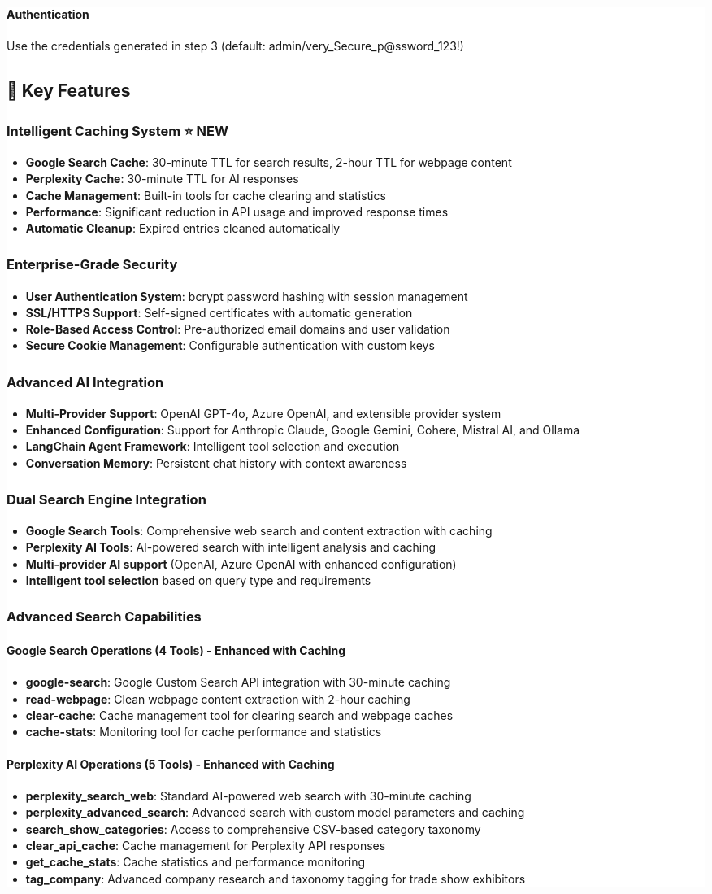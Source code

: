#### Authentication
Use the credentials generated in step 3 (default: admin/very_Secure_p@ssword_123!)

## 🎯 Key Features

### **Intelligent Caching System** ⭐ NEW
- **Google Search Cache**: 30-minute TTL for search results, 2-hour TTL for webpage content
- **Perplexity Cache**: 30-minute TTL for AI responses
- **Cache Management**: Built-in tools for cache clearing and statistics
- **Performance**: Significant reduction in API usage and improved response times
- **Automatic Cleanup**: Expired entries cleaned automatically

### **Enterprise-Grade Security**
- **User Authentication System**: bcrypt password hashing with session management
- **SSL/HTTPS Support**: Self-signed certificates with automatic generation
- **Role-Based Access Control**: Pre-authorized email domains and user validation
- **Secure Cookie Management**: Configurable authentication with custom keys

### **Advanced AI Integration**
- **Multi-Provider Support**: OpenAI GPT-4o, Azure OpenAI, and extensible provider system
- **Enhanced Configuration**: Support for Anthropic Claude, Google Gemini, Cohere, Mistral AI, and Ollama
- **LangChain Agent Framework**: Intelligent tool selection and execution
- **Conversation Memory**: Persistent chat history with context awareness

### **Dual Search Engine Integration**
- **Google Search Tools**: Comprehensive web search and content extraction with caching
- **Perplexity AI Tools**: AI-powered search with intelligent analysis and caching
- **Multi-provider AI support** (OpenAI, Azure OpenAI with enhanced configuration)
- **Intelligent tool selection** based on query type and requirements

### **Advanced Search Capabilities**

#### **Google Search Operations (4 Tools)** - Enhanced with Caching
- **google-search**: Google Custom Search API integration with 30-minute caching
- **read-webpage**: Clean webpage content extraction with 2-hour caching
- **clear-cache**: Cache management tool for clearing search and webpage caches
- **cache-stats**: Monitoring tool for cache performance and statistics

#### **Perplexity AI Operations (5 Tools)** - Enhanced with Caching
- **perplexity_search_web**: Standard AI-powered web search with 30-minute caching
- **perplexity_advanced_search**: Advanced search with custom model parameters and caching
- **search_show_categories**: Access to comprehensive CSV-based category taxonomy
- **clear_api_cache**: Cache management for Perplexity API responses
- **get_cache_stats**: Cache statistics and performance monitoring
- **tag_company**: Advanced company research and taxonomy tagging for trade show exhibitors

